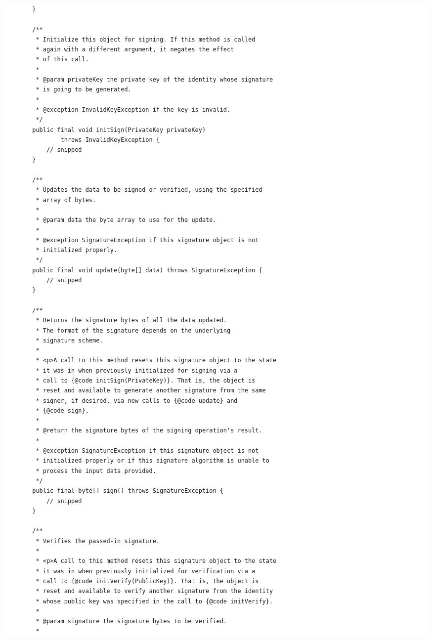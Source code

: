 ```
        }
    
        /**
         * Initialize this object for signing. If this method is called
         * again with a different argument, it negates the effect
         * of this call.
         *
         * @param privateKey the private key of the identity whose signature
         * is going to be generated.
         *
         * @exception InvalidKeyException if the key is invalid.
         */
        public final void initSign(PrivateKey privateKey)
                throws InvalidKeyException {
            // snipped
        }
    
        /**
         * Updates the data to be signed or verified, using the specified
         * array of bytes.
         *
         * @param data the byte array to use for the update.
         *
         * @exception SignatureException if this signature object is not
         * initialized properly.
         */
        public final void update(byte[] data) throws SignatureException {
            // snipped
        }
    
        /**
         * Returns the signature bytes of all the data updated.
         * The format of the signature depends on the underlying
         * signature scheme.
         *
         * <p>A call to this method resets this signature object to the state
         * it was in when previously initialized for signing via a
         * call to {@code initSign(PrivateKey)}. That is, the object is
         * reset and available to generate another signature from the same
         * signer, if desired, via new calls to {@code update} and
         * {@code sign}.
         *
         * @return the signature bytes of the signing operation's result.
         *
         * @exception SignatureException if this signature object is not
         * initialized properly or if this signature algorithm is unable to
         * process the input data provided.
         */
        public final byte[] sign() throws SignatureException {
            // snipped
        }
    
        /**
         * Verifies the passed-in signature.
         *
         * <p>A call to this method resets this signature object to the state
         * it was in when previously initialized for verification via a
         * call to {@code initVerify(PublicKey)}. That is, the object is
         * reset and available to verify another signature from the identity
         * whose public key was specified in the call to {@code initVerify}.
         *
         * @param signature the signature bytes to be verified.
         *
```